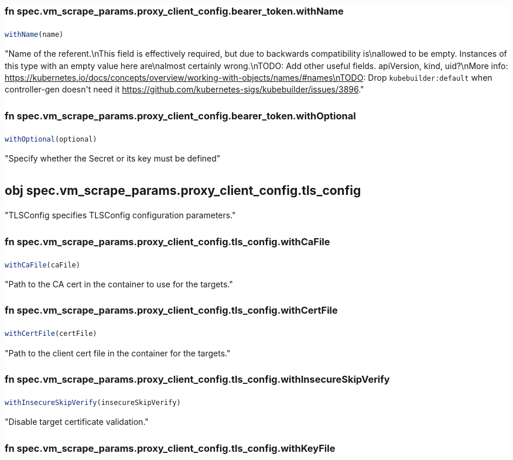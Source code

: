 ### fn spec.vm_scrape_params.proxy_client_config.bearer_token.withName

```ts
withName(name)
```

"Name of the referent.\nThis field is effectively required, but due to backwards compatibility is\nallowed to be empty. Instances of this type with an empty value here are\nalmost certainly wrong.\nTODO: Add other useful fields. apiVersion, kind, uid?\nMore info: https://kubernetes.io/docs/concepts/overview/working-with-objects/names/#names\nTODO: Drop `kubebuilder:default` when controller-gen doesn't need it https://github.com/kubernetes-sigs/kubebuilder/issues/3896."

### fn spec.vm_scrape_params.proxy_client_config.bearer_token.withOptional

```ts
withOptional(optional)
```

"Specify whether the Secret or its key must be defined"

## obj spec.vm_scrape_params.proxy_client_config.tls_config

"TLSConfig specifies TLSConfig configuration parameters."

### fn spec.vm_scrape_params.proxy_client_config.tls_config.withCaFile

```ts
withCaFile(caFile)
```

"Path to the CA cert in the container to use for the targets."

### fn spec.vm_scrape_params.proxy_client_config.tls_config.withCertFile

```ts
withCertFile(certFile)
```

"Path to the client cert file in the container for the targets."

### fn spec.vm_scrape_params.proxy_client_config.tls_config.withInsecureSkipVerify

```ts
withInsecureSkipVerify(insecureSkipVerify)
```

"Disable target certificate validation."

### fn spec.vm_scrape_params.proxy_client_config.tls_config.withKeyFile
